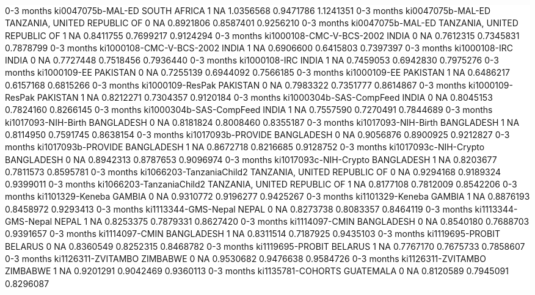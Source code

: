 0-3 months     ki0047075b-MAL-ED          SOUTH AFRICA                   1                    NA                1.0356568   0.9471786   1.1241351
0-3 months     ki0047075b-MAL-ED          TANZANIA, UNITED REPUBLIC OF   0                    NA                0.8921806   0.8587401   0.9256210
0-3 months     ki0047075b-MAL-ED          TANZANIA, UNITED REPUBLIC OF   1                    NA                0.8411755   0.7699217   0.9124294
0-3 months     ki1000108-CMC-V-BCS-2002   INDIA                          0                    NA                0.7612315   0.7345831   0.7878799
0-3 months     ki1000108-CMC-V-BCS-2002   INDIA                          1                    NA                0.6906600   0.6415803   0.7397397
0-3 months     ki1000108-IRC              INDIA                          0                    NA                0.7727448   0.7518456   0.7936440
0-3 months     ki1000108-IRC              INDIA                          1                    NA                0.7459053   0.6942830   0.7975276
0-3 months     ki1000109-EE               PAKISTAN                       0                    NA                0.7255139   0.6944092   0.7566185
0-3 months     ki1000109-EE               PAKISTAN                       1                    NA                0.6486217   0.6157168   0.6815266
0-3 months     ki1000109-ResPak           PAKISTAN                       0                    NA                0.7983322   0.7351777   0.8614867
0-3 months     ki1000109-ResPak           PAKISTAN                       1                    NA                0.8212271   0.7304357   0.9120184
0-3 months     ki1000304b-SAS-CompFeed    INDIA                          0                    NA                0.8045153   0.7824160   0.8266145
0-3 months     ki1000304b-SAS-CompFeed    INDIA                          1                    NA                0.7557590   0.7270491   0.7844689
0-3 months     ki1017093-NIH-Birth        BANGLADESH                     0                    NA                0.8181824   0.8008460   0.8355187
0-3 months     ki1017093-NIH-Birth        BANGLADESH                     1                    NA                0.8114950   0.7591745   0.8638154
0-3 months     ki1017093b-PROVIDE         BANGLADESH                     0                    NA                0.9056876   0.8900925   0.9212827
0-3 months     ki1017093b-PROVIDE         BANGLADESH                     1                    NA                0.8672718   0.8216685   0.9128752
0-3 months     ki1017093c-NIH-Crypto      BANGLADESH                     0                    NA                0.8942313   0.8787653   0.9096974
0-3 months     ki1017093c-NIH-Crypto      BANGLADESH                     1                    NA                0.8203677   0.7811573   0.8595781
0-3 months     ki1066203-TanzaniaChild2   TANZANIA, UNITED REPUBLIC OF   0                    NA                0.9294168   0.9189324   0.9399011
0-3 months     ki1066203-TanzaniaChild2   TANZANIA, UNITED REPUBLIC OF   1                    NA                0.8177108   0.7812009   0.8542206
0-3 months     ki1101329-Keneba           GAMBIA                         0                    NA                0.9310772   0.9196277   0.9425267
0-3 months     ki1101329-Keneba           GAMBIA                         1                    NA                0.8876193   0.8458972   0.9293413
0-3 months     ki1113344-GMS-Nepal        NEPAL                          0                    NA                0.8273738   0.8083357   0.8464119
0-3 months     ki1113344-GMS-Nepal        NEPAL                          1                    NA                0.8253375   0.7879331   0.8627420
0-3 months     ki1114097-CMIN             BANGLADESH                     0                    NA                0.8540180   0.7688703   0.9391657
0-3 months     ki1114097-CMIN             BANGLADESH                     1                    NA                0.8311514   0.7187925   0.9435103
0-3 months     ki1119695-PROBIT           BELARUS                        0                    NA                0.8360549   0.8252315   0.8468782
0-3 months     ki1119695-PROBIT           BELARUS                        1                    NA                0.7767170   0.7675733   0.7858607
0-3 months     ki1126311-ZVITAMBO         ZIMBABWE                       0                    NA                0.9530682   0.9476638   0.9584726
0-3 months     ki1126311-ZVITAMBO         ZIMBABWE                       1                    NA                0.9201291   0.9042469   0.9360113
0-3 months     ki1135781-COHORTS          GUATEMALA                      0                    NA                0.8120589   0.7945091   0.8296087